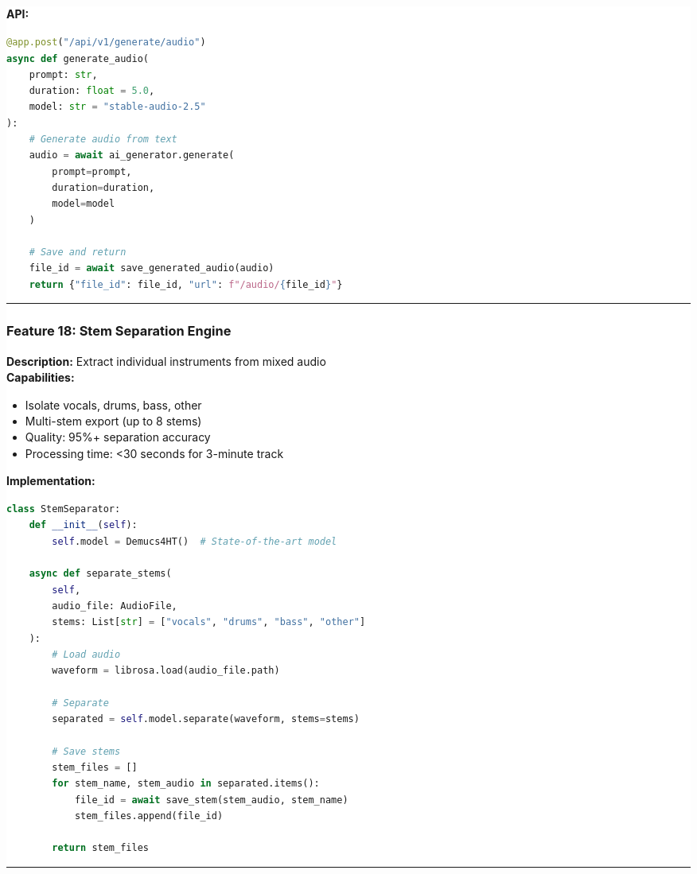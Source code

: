 **API:**
```python
@app.post("/api/v1/generate/audio")
async def generate_audio(
    prompt: str,
    duration: float = 5.0,
    model: str = "stable-audio-2.5"
):
    # Generate audio from text
    audio = await ai_generator.generate(
        prompt=prompt,
        duration=duration,
        model=model
    )
    
    # Save and return
    file_id = await save_generated_audio(audio)
    return {"file_id": file_id, "url": f"/audio/{file_id}"}
```

---

### **Feature 18: Stem Separation Engine**
**Description:** Extract individual instruments from mixed audio  
**Capabilities:**
- Isolate vocals, drums, bass, other
- Multi-stem export (up to 8 stems)
- Quality: 95%+ separation accuracy
- Processing time: <30 seconds for 3-minute track

**Implementation:**
```python
class StemSeparator:
    def __init__(self):
        self.model = Demucs4HT()  # State-of-the-art model
    
    async def separate_stems(
        self,
        audio_file: AudioFile,
        stems: List[str] = ["vocals", "drums", "bass", "other"]
    ):
        # Load audio
        waveform = librosa.load(audio_file.path)
        
        # Separate
        separated = self.model.separate(waveform, stems=stems)
        
        # Save stems
        stem_files = []
        for stem_name, stem_audio in separated.items():
            file_id = await save_stem(stem_audio, stem_name)
            stem_files.append(file_id)
        
        return stem_files
```

---